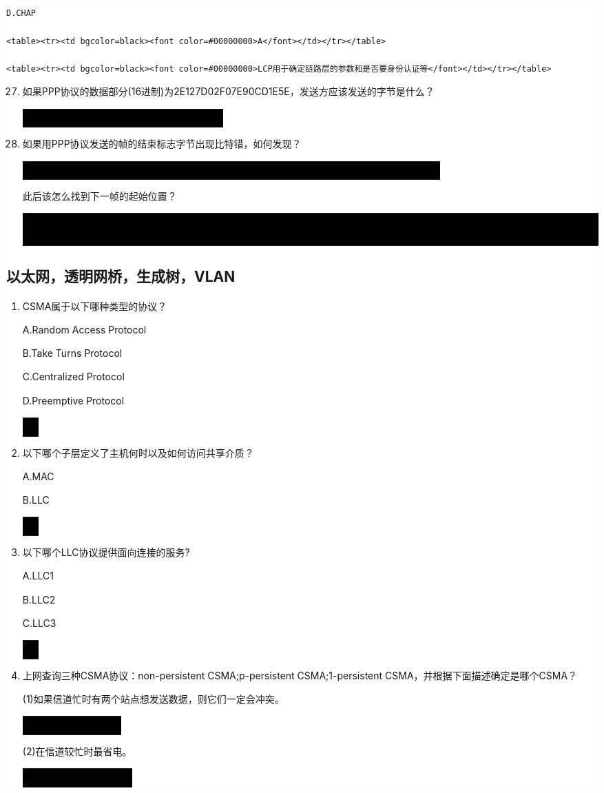     D.CHAP

    <table><tr><td bgcolor=black><font color=#00000000>A</font></td></tr></table>

    <table><tr><td bgcolor=black><font color=#00000000>LCP用于确定链路层的参数和是否要身份认证等</font></td></tr></table>

27. 如果PPP协议的数据部分(16进制)为2E127D02F07E90CD1E5E，发送方应该发送的字节是什么？

    <table><tr><td bgcolor=black><font color=#00000000>2E7D327D5D7D22F07D5E90CD7D3E5E</font></td></tr></table>

28. 如果用PPP协议发送的帧的结束标志字节出现比特错，如何发现？

    <table><tr><td bgcolor=black><font color=#00000000>后面的第一个标志字节会成为结束标志字节，其前面的2或4个字节会当作校验码，验证会出错。</font></td></tr></table>

    此后该怎么找到下一帧的起始位置？

    <table><tr><td bgcolor=black><font color=#00000000>找到其后出现的双标志字节的第二个字节作为一帧的起始标志字节，顺序找到下一个标志字节作为该帧的结束字节，然后用校验码进行验证，如果正确，则可以认为是找到了下一帧。</font></td></tr></table>

## 以太网，透明网桥，生成树，VLAN

1. CSMA属于以下哪种类型的协议？ 

   A.Random Access Protocol 

   B.Take Turns Protocol 

   C.Centralized Protocol 

   D.Preemptive Protocol

   <table><tr><td bgcolor=black><font color=#00000000>A</font></td></tr></table>

2. 以下哪个子层定义了主机何时以及如何访问共享介质？ 

   A.MAC 

   B.LLC

   <table><tr><td bgcolor=black><font color=#00000000>A</font></td></tr></table>

3. 以下哪个LLC协议提供面向连接的服务? 

   A.LLC1 

   B.LLC2 

   C.LLC3

   <table><tr><td bgcolor=black><font color=#00000000>B</font></td></tr></table>

4. 上网查询三种CSMA协议：non-persistent CSMA;p-persistent CSMA;1-persistent CSMA，并根据下面描述确定是哪个CSMA？ 

   (1)如果信道忙时有两个站点想发送数据，则它们一定会冲突。

   <table><tr><td bgcolor=black><font color=#00000000>1-persistent CSMA</font></td></tr></table>

   (2)在信道较忙时最省电。

   <table><tr><td bgcolor=black><font color=#00000000>non-persistent CSMA</font></td></tr></table>
